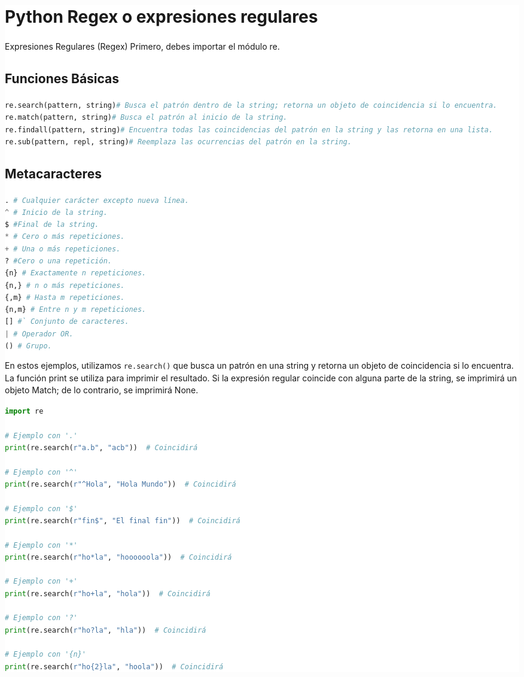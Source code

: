 # Python Regex o expresiones regulares

Expresiones Regulares (Regex)
Primero, debes importar el módulo re.


## Funciones Básicas

```py
re.search(pattern, string)# Busca el patrón dentro de la string; retorna un objeto de coincidencia si lo encuentra.
re.match(pattern, string)# Busca el patrón al inicio de la string.
re.findall(pattern, string)# Encuentra todas las coincidencias del patrón en la string y las retorna en una lista.
re.sub(pattern, repl, string)# Reemplaza las ocurrencias del patrón en la string.
```

## Metacaracteres

```py
. # Cualquier carácter excepto nueva línea.
^ # Inicio de la string.
$ #Final de la string.
* # Cero o más repeticiones.
+ # Una o más repeticiones.
? #Cero o una repetición.
{n} # Exactamente n repeticiones.
{n,} # n o más repeticiones.
{,m} # Hasta m repeticiones.
{n,m} # Entre n y m repeticiones.
[] #` Conjunto de caracteres.
| # Operador OR.
() # Grupo.

```
En estos ejemplos, utilizamos ```re.search()``` que busca un patrón en una string y retorna un objeto de coincidencia si lo encuentra. La función print se utiliza para imprimir el resultado. Si la expresión regular coincide con alguna parte de la string, se imprimirá un objeto Match; de lo contrario, se imprimirá None.

```py
import re

# Ejemplo con '.'
print(re.search(r"a.b", "acb"))  # Coincidirá

# Ejemplo con '^'
print(re.search(r"^Hola", "Hola Mundo"))  # Coincidirá

# Ejemplo con '$'
print(re.search(r"fin$", "El final fin"))  # Coincidirá

# Ejemplo con '*'
print(re.search(r"ho*la", "hoooooola"))  # Coincidirá

# Ejemplo con '+'
print(re.search(r"ho+la", "hola"))  # Coincidirá

# Ejemplo con '?'
print(re.search(r"ho?la", "hla"))  # Coincidirá

# Ejemplo con '{n}'
print(re.search(r"ho{2}la", "hoola"))  # Coincidirá

```